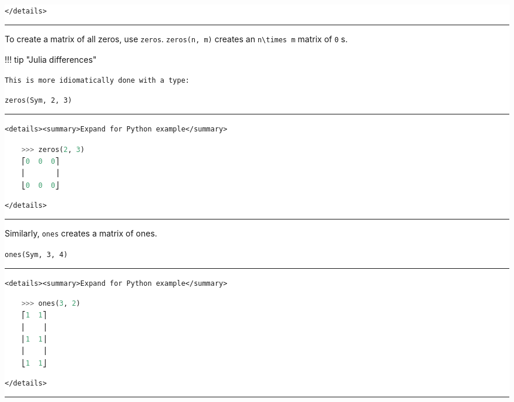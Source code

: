 ```@raw html
</details>
```
----

To create a matrix of all zeros, use `zeros`.  `zeros(n, m)` creates an
``n\times m`` matrix of ``0`` s.

!!! tip "Julia differences"

    This is more idiomatically done with a type:

```@repl Julia
zeros(Sym, 2, 3)
```

----

```@raw html
<details><summary>Expand for Python example</summary>
```

```python
    >>> zeros(2, 3)
    ⎡0  0  0⎤
    ⎢       ⎥
    ⎣0  0  0⎦
```

```@raw html
</details>
```
----

Similarly, `ones` creates a matrix of ones.


```@repl Julia
ones(Sym, 3, 4)
```

----

```@raw html
<details><summary>Expand for Python example</summary>
```

```python
    >>> ones(3, 2)
    ⎡1  1⎤
    ⎢    ⎥
    ⎢1  1⎥
    ⎢    ⎥
    ⎣1  1⎦
```

```@raw html
</details>
```
----

